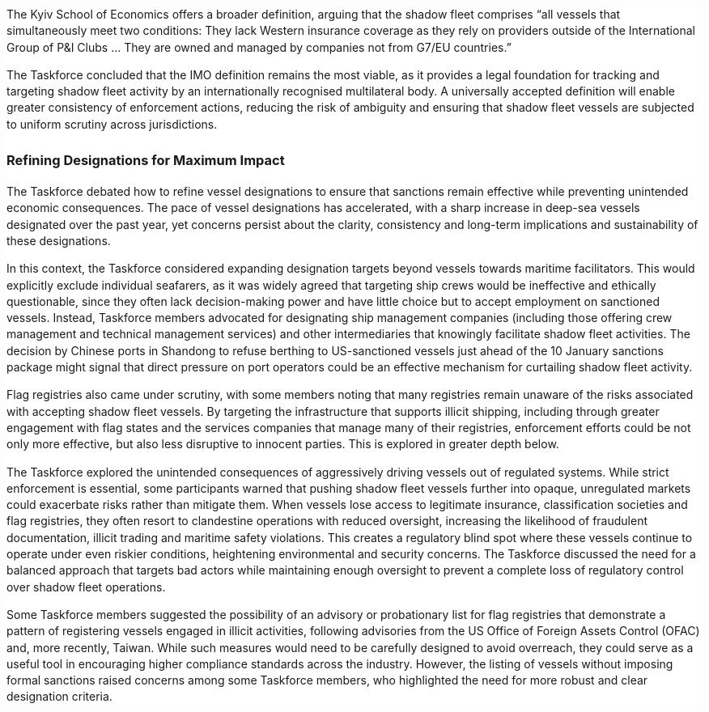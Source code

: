 The Kyiv School of Economics offers a broader definition, arguing that the shadow fleet comprises “all vessels that simultaneously meet two conditions: They lack Western insurance coverage as they rely on providers outside of the International Group of P&I Clubs … They are owned and managed by companies not from G7/EU countries.”

The Taskforce concluded that the IMO definition remains the most viable, as it provides a legal foundation for tracking and targeting shadow fleet activity by an internationally recognised multilateral body. A universally accepted definition will enable greater consistency of enforcement actions, reducing the risk of ambiguity and ensuring that shadow fleet vessels are subjected to uniform scrutiny across jurisdictions.


### Refining Designations for Maximum Impact

The Taskforce debated how to refine vessel designations to ensure that sanctions remain effective while preventing unintended economic consequences. The pace of vessel designations has accelerated, with a sharp increase in deep-sea vessels designated over the past year, yet concerns persist about the clarity, consistency and long-term implications and sustainability of these designations.

In this context, the Taskforce considered expanding designation targets beyond vessels towards maritime facilitators. This would explicitly exclude individual seafarers, as it was widely agreed that targeting ship crews would be ineffective and ethically questionable, since they often lack decision-making power and have little choice but to accept employment on sanctioned vessels. Instead, Taskforce members advocated for designating ship management companies (including those offering crew management and technical management services) and other intermediaries that knowingly facilitate shadow fleet activities. The decision by Chinese ports in Shandong to refuse berthing to US-sanctioned vessels just ahead of the 10 January sanctions package might signal that direct pressure on port operators could be an effective mechanism for curtailing shadow fleet activity.

Flag registries also came under scrutiny, with some members noting that many registries remain unaware of the risks associated with accepting shadow fleet vessels. By targeting the infrastructure that supports illicit shipping, including through greater engagement with flag states and the services companies that manage many of their registries, enforcement efforts could be not only more effective, but also less disruptive to innocent parties. This is explored in greater depth below.

The Taskforce explored the unintended consequences of aggressively driving vessels out of regulated systems. While strict enforcement is essential, some participants warned that pushing shadow fleet vessels further into opaque, unregulated markets could exacerbate risks rather than mitigate them. When vessels lose access to legitimate insurance, classification societies and flag registries, they often resort to clandestine operations with reduced oversight, increasing the likelihood of fraudulent documentation, illicit trading and maritime safety violations. This creates a regulatory blind spot where these vessels continue to operate under even riskier conditions, heightening environmental and security concerns. The Taskforce discussed the need for a balanced approach that targets bad actors while maintaining enough oversight to prevent a complete loss of regulatory control over shadow fleet operations.

Some Taskforce members suggested the possibility of an advisory or probationary list for flag registries that demonstrate a pattern of registering vessels engaged in illicit activities, following advisories from the US Office of Foreign Assets Control (OFAC) and, more recently, Taiwan. While such measures would need to be carefully designed to avoid overreach, they could serve as a useful tool in encouraging higher compliance standards across the industry. However, the listing of vessels without imposing formal sanctions raised concerns among some Taskforce members, who highlighted the need for more robust and clear designation criteria.
